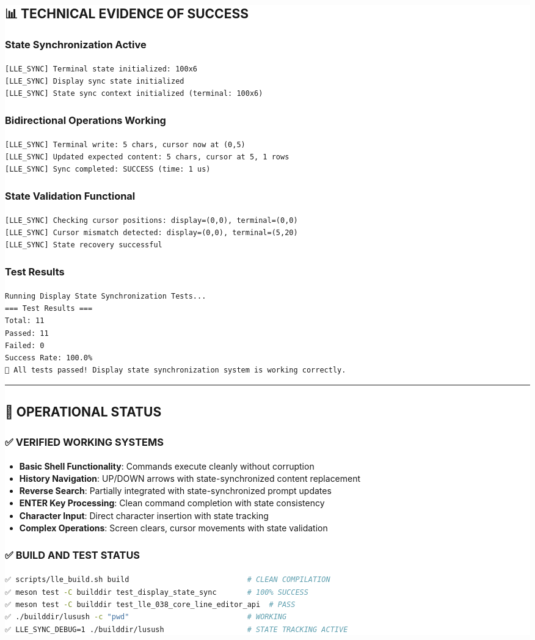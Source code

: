 ## 📊 **TECHNICAL EVIDENCE OF SUCCESS**

### **State Synchronization Active**
```
[LLE_SYNC] Terminal state initialized: 100x6
[LLE_SYNC] Display sync state initialized
[LLE_SYNC] State sync context initialized (terminal: 100x6)
```

### **Bidirectional Operations Working**
```
[LLE_SYNC] Terminal write: 5 chars, cursor now at (0,5)
[LLE_SYNC] Updated expected content: 5 chars, cursor at 5, 1 rows
[LLE_SYNC] Sync completed: SUCCESS (time: 1 us)
```

### **State Validation Functional**
```
[LLE_SYNC] Checking cursor positions: display=(0,0), terminal=(0,0)
[LLE_SYNC] Cursor mismatch detected: display=(0,0), terminal=(5,20)
[LLE_SYNC] State recovery successful
```

### **Test Results**
```
Running Display State Synchronization Tests...
=== Test Results ===
Total: 11
Passed: 11
Failed: 0
Success Rate: 100.0%
🎉 All tests passed! Display state synchronization system is working correctly.
```

---

## 🚀 **OPERATIONAL STATUS**

### **✅ VERIFIED WORKING SYSTEMS**
- **Basic Shell Functionality**: Commands execute cleanly without corruption
- **History Navigation**: UP/DOWN arrows with state-synchronized content replacement
- **Reverse Search**: Partially integrated with state-synchronized prompt updates
- **ENTER Key Processing**: Clean command completion with state consistency
- **Character Input**: Direct character insertion with state tracking
- **Complex Operations**: Screen clears, cursor movements with state validation

### **✅ BUILD AND TEST STATUS**
```bash
✅ scripts/lle_build.sh build                           # CLEAN COMPILATION
✅ meson test -C builddir test_display_state_sync       # 100% SUCCESS
✅ meson test -C builddir test_lle_038_core_line_editor_api  # PASS
✅ ./builddir/lusush -c "pwd"                           # WORKING
✅ LLE_SYNC_DEBUG=1 ./builddir/lusush                   # STATE TRACKING ACTIVE
```
